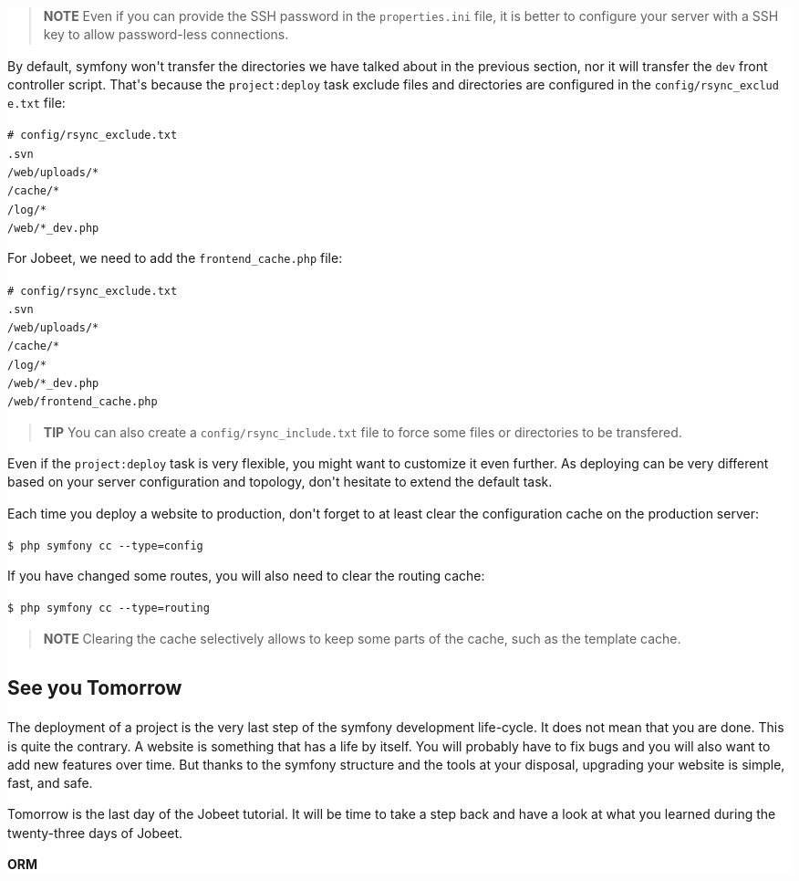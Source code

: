 >**NOTE**
>Even if you can provide the SSH password in the `properties.ini` file, it is
>better to configure your server with a SSH key to allow password-less
>connections.

By default, symfony won't transfer the directories we have talked about in the
previous section, nor it will transfer the `dev` front controller script.
That's because the `project:deploy` task exclude files and directories are
configured in the `config/rsync_exclude.txt` file:

    # config/rsync_exclude.txt
    .svn
    /web/uploads/*
    /cache/*
    /log/*
    /web/*_dev.php

For Jobeet, we need to add the `frontend_cache.php` file:

    # config/rsync_exclude.txt
    .svn
    /web/uploads/*
    /cache/*
    /log/*
    /web/*_dev.php
    /web/frontend_cache.php

>**TIP**
>You can also create a `config/rsync_include.txt` file to force some files or
>directories to be transfered.

Even if the `project:deploy` task is very flexible, you might want to
customize it even further. As deploying can be very different based on your
server configuration and topology, don't hesitate to extend the default task.

Each time you deploy a website to production, don't forget to at least clear
the configuration cache on the production server:

    $ php symfony cc --type=config

If you have changed some routes, you will also need to clear the routing
cache:

    $ php symfony cc --type=routing

>**NOTE**
>Clearing the cache selectively allows to keep some parts of the cache, such
>as the template cache.

See you Tomorrow
----------------

The deployment of a project is the very last step of the symfony development
life-cycle. It does not mean that you are done. This is quite the contrary. A
website is something that has a life by itself. You will probably have to fix
bugs and you will also want to add new features over time. But thanks to the
symfony structure and the tools at your disposal, upgrading your website is
simple, fast, and safe.

Tomorrow is the last day of the Jobeet tutorial. It will be time to
take a step back and have a look at what you learned during the
twenty-three days of Jobeet.

__ORM__
